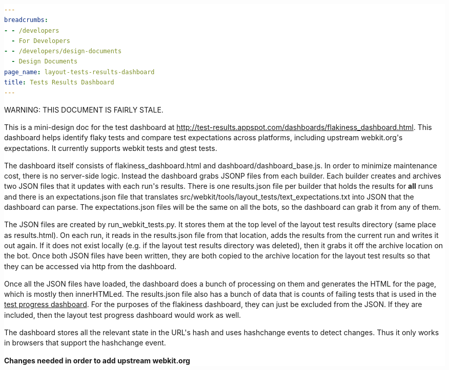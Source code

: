 ```yaml
---
breadcrumbs:
- - /developers
  - For Developers
- - /developers/design-documents
  - Design Documents
page_name: layout-tests-results-dashboard
title: Tests Results Dashboard
---
```


WARNING: THIS DOCUMENT IS FAIRLY STALE.

This is a mini-design doc for the test dashboard at
<http://test-results.appspot.com/dashboards/flakiness_dashboard.html>. This
dashboard helps identify flaky tests and compare test expectations across
platforms, including upstream webkit.org's expectations. It currently supports
webkit tests and gtest tests.

The dashboard itself consists of flakiness_dashboard.html and
dashboard/dashboard_base.js. In order to minimize maintenance cost, there is no
server-side logic. Instead the dashboard grabs JSONP files from each builder.
Each builder creates and archives two JSON files that it updates with each run's
results. There is one results.json file per builder that holds the results for
**all** runs and there is an expectations.json file that translates
src/webkit/tools/layout_tests/text_expectations.txt into JSON that the dashboard
can parse. The expectations.json files will be the same on all the bots, so the
dashboard can grab it from any of them.

The JSON files are created by run_webkit_tests.py. It stores them at the top
level of the layout test results directory (same place as results.html). On each
run, it reads in the results.json file from that location, adds the results from
the current run and writes it out again. If it does not exist locally (e.g. if
the layout test results directory was deleted), then it grabs it off the archive
location on the bot. Once both JSON files have been written, they are both
copied to the archive location for the layout test results so that they can be
accessed via http from the dashboard.

Once all the JSON files have loaded, the dashboard does a bunch of processing on
them and generates the HTML for the page, which is mostly then innerHTMLed. The
results.json file also has a bunch of data that is counts of failing tests that
is used in the [test progress
dashboard](http://src.chromium.org/viewvc/chrome/trunk/src/webkit/tools/layout_tests/dashboards/aggregate_results.html).
For the purposes of the flakiness dashboard, they can just be excluded from the
JSON. If they are included, then the layout test progress dashboard would work
as well.

The dashboard stores all the relevant state in the URL's hash and uses
hashchange events to detect changes. Thus it only works in browsers that support
the hashchange event.

**Changes needed in order to add upstream webkit.org**
